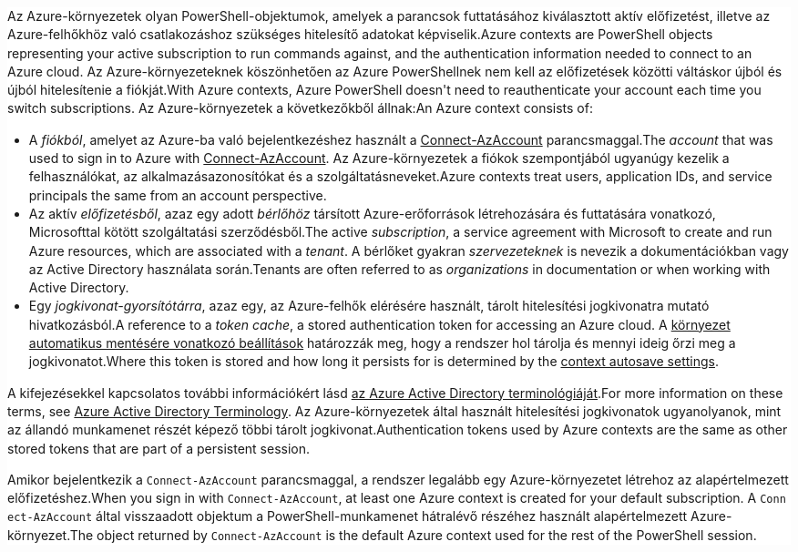 <span data-ttu-id="5be33-111">Az Azure-környezetek olyan PowerShell-objektumok, amelyek a parancsok futtatásához kiválasztott aktív előfizetést, illetve az Azure-felhőkhöz való csatlakozáshoz szükséges hitelesítő adatokat képviselik.</span><span class="sxs-lookup"><span data-stu-id="5be33-111">Azure contexts are PowerShell objects representing your active subscription to run commands against, and the authentication information needed to connect to an Azure cloud.</span></span> <span data-ttu-id="5be33-112">Az Azure-környezeteknek köszönhetően az Azure PowerShellnek nem kell az előfizetések közötti váltáskor újból és újból hitelesítenie a fiókját.</span><span class="sxs-lookup"><span data-stu-id="5be33-112">With Azure contexts, Azure PowerShell doesn't need to reauthenticate your account each time you switch subscriptions.</span></span> <span data-ttu-id="5be33-113">Az Azure-környezetek a következőkből állnak:</span><span class="sxs-lookup"><span data-stu-id="5be33-113">An Azure context consists of:</span></span>

* <span data-ttu-id="5be33-114">A _fiókból_, amelyet az Azure-ba való bejelentkezéshez használt a [Connect-AzAccount](/powershell/module/az.accounts/connect-azaccount) parancsmaggal.</span><span class="sxs-lookup"><span data-stu-id="5be33-114">The _account_ that was used to sign in to Azure with [Connect-AzAccount](/powershell/module/az.accounts/connect-azaccount).</span></span> <span data-ttu-id="5be33-115">Az Azure-környezetek a fiókok szempontjából ugyanúgy kezelik a felhasználókat, az alkalmazásazonosítókat és a szolgáltatásneveket.</span><span class="sxs-lookup"><span data-stu-id="5be33-115">Azure contexts treat users, application IDs, and service principals the same from an account perspective.</span></span>
* <span data-ttu-id="5be33-116">Az aktív _előfizetésből_, azaz egy adott _bérlőhöz_ társított Azure-erőforrások létrehozására és futtatására vonatkozó, Microsofttal kötött szolgáltatási szerződésből.</span><span class="sxs-lookup"><span data-stu-id="5be33-116">The active _subscription_, a service agreement with Microsoft to create and run Azure resources, which are associated with a _tenant_.</span></span> <span data-ttu-id="5be33-117">A bérlőket gyakran _szervezeteknek_ is nevezik a dokumentációkban vagy az Active Directory használata során.</span><span class="sxs-lookup"><span data-stu-id="5be33-117">Tenants are often referred to as _organizations_ in documentation or when working with Active Directory.</span></span>
* <span data-ttu-id="5be33-118">Egy _jogkivonat-gyorsítótárra_, azaz egy, az Azure-felhők elérésére használt, tárolt hitelesítési jogkivonatra mutató hivatkozásból.</span><span class="sxs-lookup"><span data-stu-id="5be33-118">A reference to a _token cache_, a stored authentication token for accessing an Azure cloud.</span></span> <span data-ttu-id="5be33-119">A [környezet automatikus mentésére vonatkozó beállítások](#save-azure-contexts-across-powershell-sessions) határozzák meg, hogy a rendszer hol tárolja és mennyi ideig őrzi meg a jogkivonatot.</span><span class="sxs-lookup"><span data-stu-id="5be33-119">Where this token is stored and how long it persists for is determined by the [context autosave settings](#save-azure-contexts-across-powershell-sessions).</span></span>

<span data-ttu-id="5be33-120">A kifejezésekkel kapcsolatos további információkért lásd [az Azure Active Directory terminológiáját](/azure/active-directory/fundamentals/active-directory-whatis#terminology).</span><span class="sxs-lookup"><span data-stu-id="5be33-120">For more information on these terms, see [Azure Active Directory Terminology](/azure/active-directory/fundamentals/active-directory-whatis#terminology).</span></span> <span data-ttu-id="5be33-121">Az Azure-környezetek által használt hitelesítési jogkivonatok ugyanolyanok, mint az állandó munkamenet részét képező többi tárolt jogkivonat.</span><span class="sxs-lookup"><span data-stu-id="5be33-121">Authentication tokens used by Azure contexts are the same as other stored tokens that are part of a persistent session.</span></span> 

<span data-ttu-id="5be33-122">Amikor bejelentkezik a `Connect-AzAccount` parancsmaggal, a rendszer legalább egy Azure-környezetet létrehoz az alapértelmezett előfizetéshez.</span><span class="sxs-lookup"><span data-stu-id="5be33-122">When you sign in with `Connect-AzAccount`, at least one Azure context is created for your default subscription.</span></span> <span data-ttu-id="5be33-123">A `Connect-AzAccount` által visszaadott objektum a PowerShell-munkamenet hátralévő részéhez használt alapértelmezett Azure-környezet.</span><span class="sxs-lookup"><span data-stu-id="5be33-123">The object returned by `Connect-AzAccount` is the default Azure context used for the rest of the PowerShell session.</span></span>
